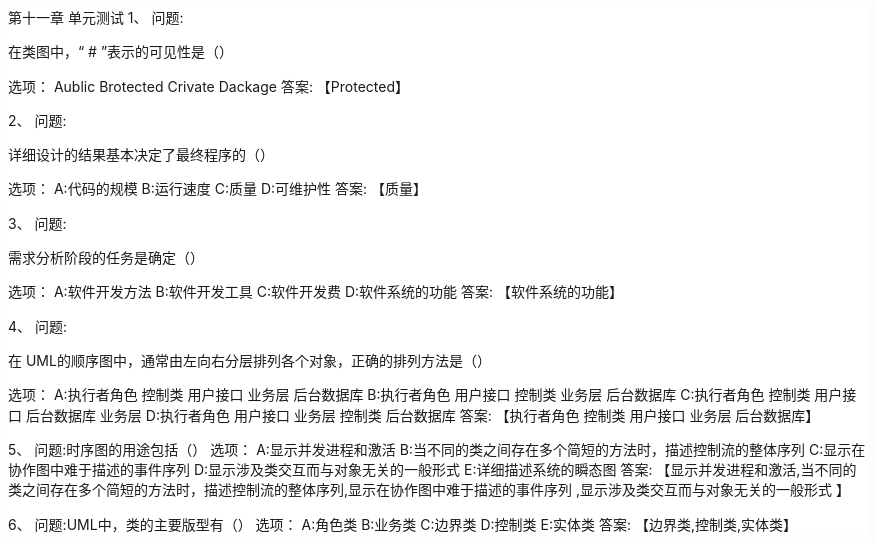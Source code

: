 第十一章 单元测试
1、 问题:

在类图中，“ # ”表示的可见性是（）

选项：
Aublic
Brotected
Crivate
Dackage
答案: 【Protected】

2、 问题:

详细设计的结果基本决定了最终程序的（）

选项：
A:代码的规模
B:运行速度
C:质量
D:可维护性
答案: 【质量】

3、 问题:

需求分析阶段的任务是确定（）

选项：
A:软件开发方法
B:软件开发工具
C:软件开发费
D:软件系统的功能
答案: 【软件系统的功能】

4、 问题:

在 UML的顺序图中，通常由左向右分层排列各个对象，正确的排列方法是（）

选项：
A:执行者角色 控制类 用户接口 业务层 后台数据库
B:执行者角色 用户接口 控制类 业务层 后台数据库
C:执行者角色 控制类 用户接口 后台数据库 业务层
D:执行者角色 用户接口 业务层 控制类 后台数据库
答案: 【执行者角色 控制类 用户接口 业务层 后台数据库】

5、 问题:时序图的用途包括（）
选项：
A:显示并发进程和激活
B:当不同的类之间存在多个简短的方法时，描述控制流的整体序列
C:显示在协作图中难于描述的事件序列
D:显示涉及类交互而与对象无关的一般形式
E:详细描述系统的瞬态图
答案: 【显示并发进程和激活,当不同的类之间存在多个简短的方法时，描述控制流的整体序列,显示在协作图中难于描述的事件序列 ,显示涉及类交互而与对象无关的一般形式 】

6、 问题:UML中，类的主要版型有（）
选项：
A:角色类
B:业务类
C:边界类
D:控制类
E:实体类
答案: 【边界类,控制类,实体类】

